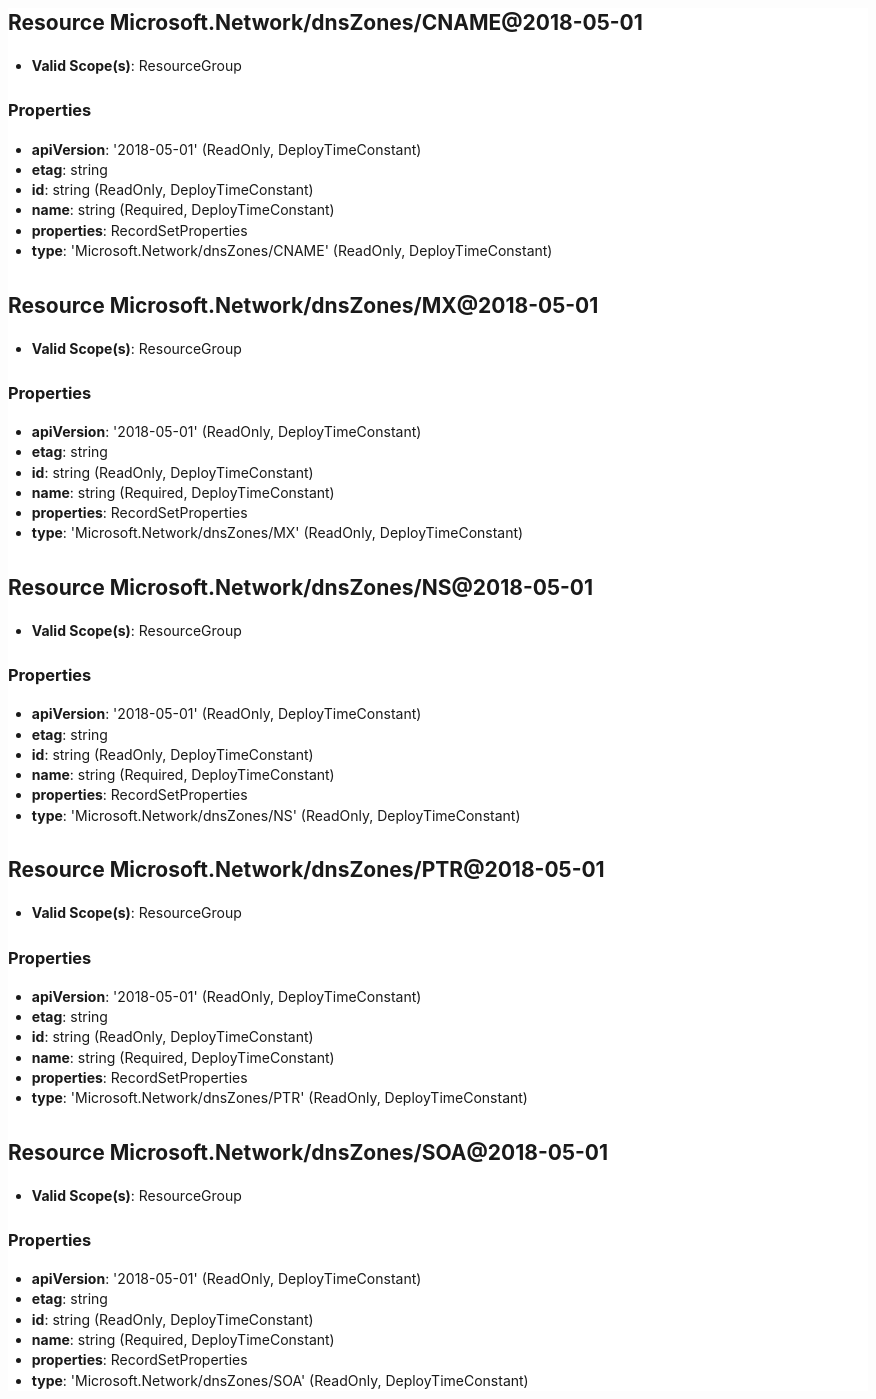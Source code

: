 ## Resource Microsoft.Network/dnsZones/CNAME@2018-05-01
* **Valid Scope(s)**: ResourceGroup
### Properties
* **apiVersion**: '2018-05-01' (ReadOnly, DeployTimeConstant)
* **etag**: string
* **id**: string (ReadOnly, DeployTimeConstant)
* **name**: string (Required, DeployTimeConstant)
* **properties**: RecordSetProperties
* **type**: 'Microsoft.Network/dnsZones/CNAME' (ReadOnly, DeployTimeConstant)

## Resource Microsoft.Network/dnsZones/MX@2018-05-01
* **Valid Scope(s)**: ResourceGroup
### Properties
* **apiVersion**: '2018-05-01' (ReadOnly, DeployTimeConstant)
* **etag**: string
* **id**: string (ReadOnly, DeployTimeConstant)
* **name**: string (Required, DeployTimeConstant)
* **properties**: RecordSetProperties
* **type**: 'Microsoft.Network/dnsZones/MX' (ReadOnly, DeployTimeConstant)

## Resource Microsoft.Network/dnsZones/NS@2018-05-01
* **Valid Scope(s)**: ResourceGroup
### Properties
* **apiVersion**: '2018-05-01' (ReadOnly, DeployTimeConstant)
* **etag**: string
* **id**: string (ReadOnly, DeployTimeConstant)
* **name**: string (Required, DeployTimeConstant)
* **properties**: RecordSetProperties
* **type**: 'Microsoft.Network/dnsZones/NS' (ReadOnly, DeployTimeConstant)

## Resource Microsoft.Network/dnsZones/PTR@2018-05-01
* **Valid Scope(s)**: ResourceGroup
### Properties
* **apiVersion**: '2018-05-01' (ReadOnly, DeployTimeConstant)
* **etag**: string
* **id**: string (ReadOnly, DeployTimeConstant)
* **name**: string (Required, DeployTimeConstant)
* **properties**: RecordSetProperties
* **type**: 'Microsoft.Network/dnsZones/PTR' (ReadOnly, DeployTimeConstant)

## Resource Microsoft.Network/dnsZones/SOA@2018-05-01
* **Valid Scope(s)**: ResourceGroup
### Properties
* **apiVersion**: '2018-05-01' (ReadOnly, DeployTimeConstant)
* **etag**: string
* **id**: string (ReadOnly, DeployTimeConstant)
* **name**: string (Required, DeployTimeConstant)
* **properties**: RecordSetProperties
* **type**: 'Microsoft.Network/dnsZones/SOA' (ReadOnly, DeployTimeConstant)
